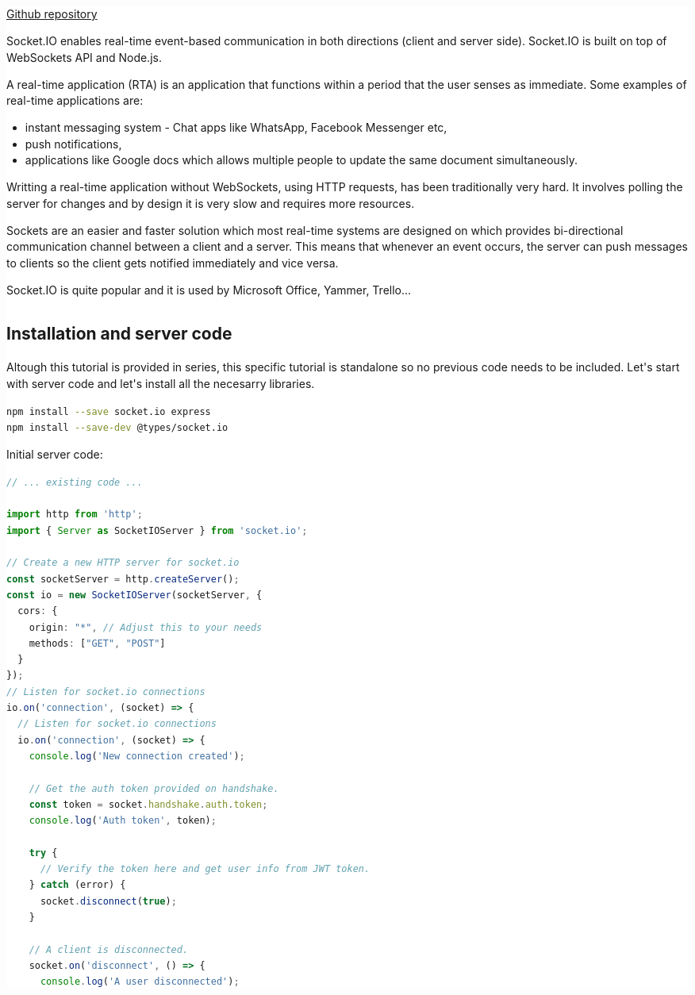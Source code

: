 [Github repository](https://github.com/nisicadmir/nodejs-typescript)

Socket.IO enables real-time event-based communication in both directions (client and server side). Socket.IO is built on top of WebSockets API and Node.js.

A real-time application (RTA) is an application that functions within a period that the user senses as immediate. Some examples of real-time applications are:
- instant messaging system - Chat apps like WhatsApp, Facebook Messenger etc,
- push notifications,
- applications like Google docs which allows multiple people to update the same document simultaneously.

Writting a real-time application without WebSockets, using HTTP requests, has been traditionally very hard. It involves polling the server for changes and by design it is very slow and requires more resources.

Sockets are an easier and faster solution which most real-time systems are designed on which provides bi-directional communication channel between a client and a server. This means that whenever an event occurs, the server can push messages to clients so the client gets notified immediately and vice versa.

Socket.IO is quite popular and it is used by Microsoft Office, Yammer, Trello...

## Installation and server code

Altough this tutorial is provided in series, this specific tutorial is standalone so no previous code needs to be included. Let's start with server code and let's install all the necesarry libraries.

```bash
npm install --save socket.io express
npm install --save-dev @types/socket.io
```

Initial server code:
```typescript
// ... existing code ...

import http from 'http';
import { Server as SocketIOServer } from 'socket.io';

// Create a new HTTP server for socket.io
const socketServer = http.createServer();
const io = new SocketIOServer(socketServer, {
  cors: {
    origin: "*", // Adjust this to your needs
    methods: ["GET", "POST"]
  }
});
// Listen for socket.io connections
io.on('connection', (socket) => {
  // Listen for socket.io connections
  io.on('connection', (socket) => {
    console.log('New connection created');

    // Get the auth token provided on handshake.
    const token = socket.handshake.auth.token;
    console.log('Auth token', token);

    try {
      // Verify the token here and get user info from JWT token.
    } catch (error) {
      socket.disconnect(true);
    }

    // A client is disconnected.
    socket.on('disconnect', () => {
      console.log('A user disconnected');
```